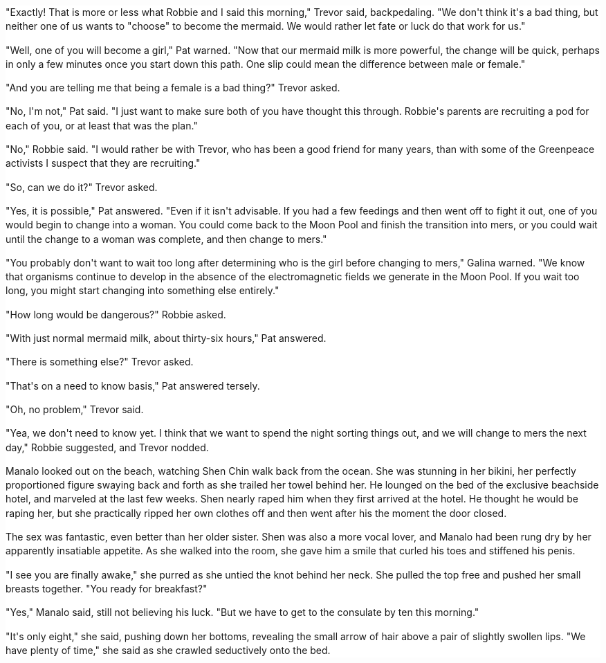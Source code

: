 "Exactly! That is more or less what Robbie and I said this morning," Trevor said, backpedaling. "We don't think it's a bad thing, but neither one of us wants to "choose" to become the mermaid. We would rather let fate or luck do that work for us."

"Well, one of you will become a girl," Pat warned. "Now that our mermaid milk is more powerful, the change will be quick, perhaps in only a few minutes once you start down this path. One slip could mean the difference between male or female."

"And you are telling me that being a female is a bad thing?" Trevor asked.

"No, I'm not," Pat said. "I just want to make sure both of you have thought this through. Robbie's parents are recruiting a pod for each of you, or at least that was the plan."

"No," Robbie said. "I would rather be with Trevor, who has been a good friend for many years, than with some of the Greenpeace activists I suspect that they are recruiting."

"So, can we do it?" Trevor asked.

"Yes, it is possible," Pat answered. "Even if it isn't advisable. If you had a few feedings and then went off to fight it out, one of you would begin to change into a woman. You could come back to the Moon Pool and finish the transition into mers, or you could wait until the change to a woman was complete, and then change to mers."

"You probably don't want to wait too long after determining who is the girl before changing to mers," Galina warned. "We know that organisms continue to develop in the absence of the electromagnetic fields we generate in the Moon Pool. If you wait too long, you might start changing into something else entirely."

"How long would be dangerous?" Robbie asked.

"With just normal mermaid milk, about thirty-six hours," Pat answered.

"There is something else?" Trevor asked.

"That's on a need to know basis," Pat answered tersely.

"Oh, no problem," Trevor said.

"Yea, we don't need to know yet. I think that we want to spend the night sorting things out, and we will change to mers the next day," Robbie suggested, and Trevor nodded.

Manalo looked out on the beach, watching Shen Chin walk back from the ocean. She was stunning in her bikini, her perfectly proportioned figure swaying back and forth as she trailed her towel behind her. He lounged on the bed of the exclusive beachside hotel, and marveled at the last few weeks. Shen nearly raped him when they first arrived at the hotel. He thought he would be raping her, but she practically ripped her own clothes off and then went after his the moment the door closed.

The sex was fantastic, even better than her older sister. Shen was also a more vocal lover, and Manalo had been rung dry by her apparently insatiable appetite. As she walked into the room, she gave him a smile that curled his toes and stiffened his penis.

"I see you are finally awake," she purred as she untied the knot behind her neck. She pulled the top free and pushed her small breasts together. "You ready for breakfast?"

"Yes," Manalo said, still not believing his luck. "But we have to get to the consulate by ten this morning."

"It's only eight," she said, pushing down her bottoms, revealing the small arrow of hair above a pair of slightly swollen lips. "We have plenty of time," she said as she crawled seductively onto the bed.
